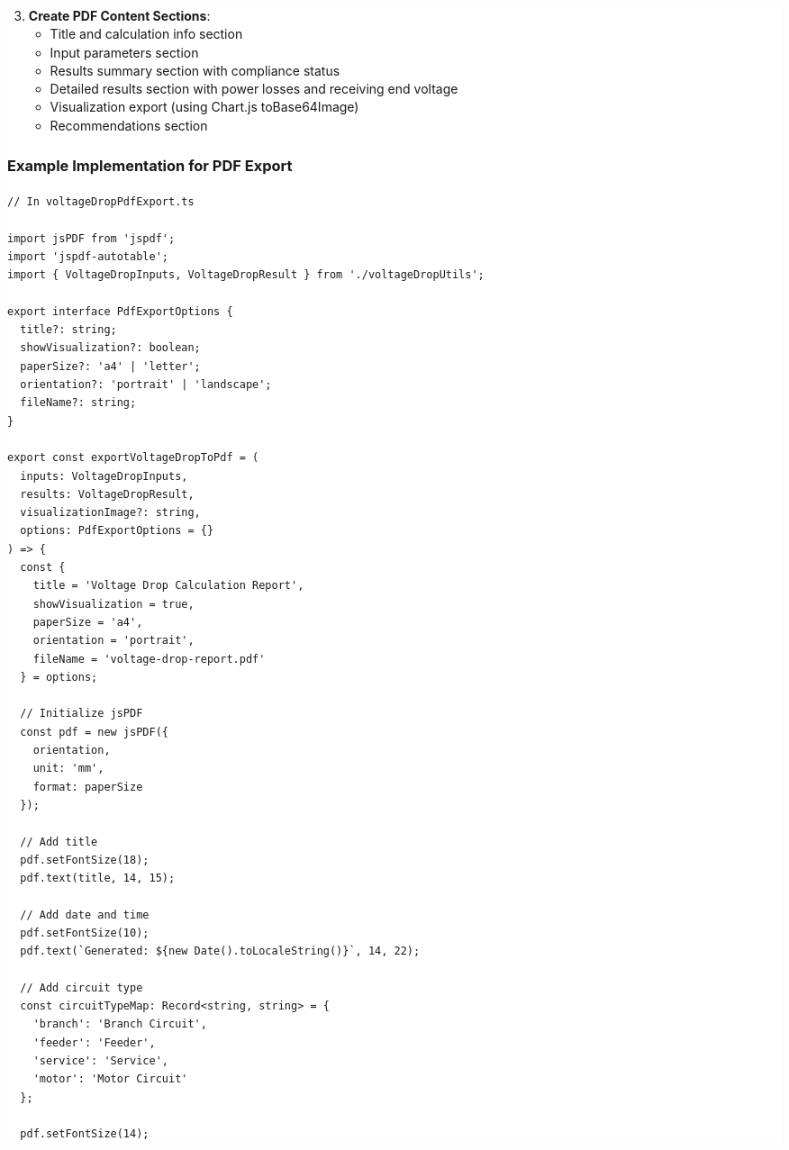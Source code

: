 3. **Create PDF Content Sections**:
   - Title and calculation info section
   - Input parameters section
   - Results summary section with compliance status
   - Detailed results section with power losses and receiving end voltage
   - Visualization export (using Chart.js toBase64Image)
   - Recommendations section

### Example Implementation for PDF Export

```tsx
// In voltageDropPdfExport.ts

import jsPDF from 'jspdf';
import 'jspdf-autotable';
import { VoltageDropInputs, VoltageDropResult } from './voltageDropUtils';

export interface PdfExportOptions {
  title?: string;
  showVisualization?: boolean;
  paperSize?: 'a4' | 'letter';
  orientation?: 'portrait' | 'landscape';
  fileName?: string;
}

export const exportVoltageDropToPdf = (
  inputs: VoltageDropInputs,
  results: VoltageDropResult,
  visualizationImage?: string,
  options: PdfExportOptions = {}
) => {
  const {
    title = 'Voltage Drop Calculation Report',
    showVisualization = true,
    paperSize = 'a4',
    orientation = 'portrait',
    fileName = 'voltage-drop-report.pdf'
  } = options;
  
  // Initialize jsPDF
  const pdf = new jsPDF({
    orientation,
    unit: 'mm',
    format: paperSize
  });
  
  // Add title
  pdf.setFontSize(18);
  pdf.text(title, 14, 15);
  
  // Add date and time
  pdf.setFontSize(10);
  pdf.text(`Generated: ${new Date().toLocaleString()}`, 14, 22);
  
  // Add circuit type
  const circuitTypeMap: Record<string, string> = {
    'branch': 'Branch Circuit',
    'feeder': 'Feeder',
    'service': 'Service',
    'motor': 'Motor Circuit'
  };
  
  pdf.setFontSize(14);
```